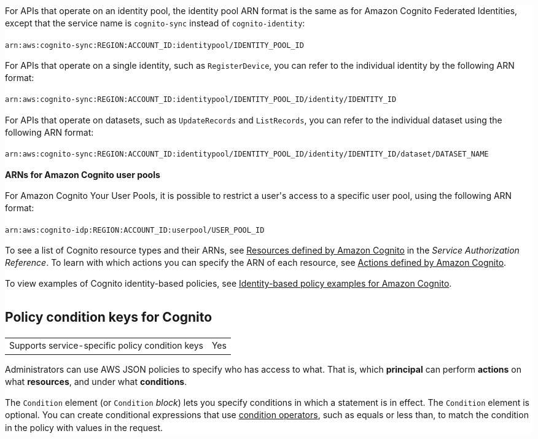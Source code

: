 For APIs that operate on an identity pool, the identity pool ARN format is the same as for Amazon Cognito Federated Identities, except that the service name is `cognito-sync` instead of `cognito-identity`:

```
arn:aws:cognito-sync:REGION:ACCOUNT_ID:identitypool/IDENTITY_POOL_ID
```

For APIs that operate on a single identity, such as `RegisterDevice`, you can refer to the individual identity by the following ARN format:

```
arn:aws:cognito-sync:REGION:ACCOUNT_ID:identitypool/IDENTITY_POOL_ID/identity/IDENTITY_ID
```

For APIs that operate on datasets, such as `UpdateRecords` and `ListRecords`, you can refer to the individual dataset using the following ARN format:

```
arn:aws:cognito-sync:REGION:ACCOUNT_ID:identitypool/IDENTITY_POOL_ID/identity/IDENTITY_ID/dataset/DATASET_NAME
```

**ARNs for Amazon Cognito user pools**

For Amazon Cognito Your User Pools, it is possible to restrict a user's access to a specific user pool, using the following ARN format:

```
arn:aws:cognito-idp:REGION:ACCOUNT_ID:userpool/USER_POOL_ID
```

To see a list of Cognito resource types and their ARNs, see [Resources defined by Amazon Cognito](https://docs.aws.amazon.com/service-authorization/latest/reference/list_amazoncognitoidentity.html#amazoncognitoidentity-resources-for-iam-policies) in the *Service Authorization Reference*\. To learn with which actions you can specify the ARN of each resource, see [Actions defined by Amazon Cognito](https://docs.aws.amazon.com/service-authorization/latest/reference/list_amazoncognitoidentity.html#amazoncognitoidentity-actions-as-permissions)\.





To view examples of Cognito identity\-based policies, see [Identity\-based policy examples for Amazon Cognito](security_iam_id-based-policy-examples.md)\.

## Policy condition keys for Cognito<a name="security_iam_service-with-iam-id-based-policies-conditionkeys"></a>


|  |  | 
| --- |--- |
|  Supports service\-specific policy condition keys  |    Yes  | 

Administrators can use AWS JSON policies to specify who has access to what\. That is, which **principal** can perform **actions** on what **resources**, and under what **conditions**\.

The `Condition` element \(or `Condition` *block*\) lets you specify conditions in which a statement is in effect\. The `Condition` element is optional\. You can create conditional expressions that use [condition operators](https://docs.aws.amazon.com/IAM/latest/UserGuide/reference_policies_elements_condition_operators.html), such as equals or less than, to match the condition in the policy with values in the request\. 

